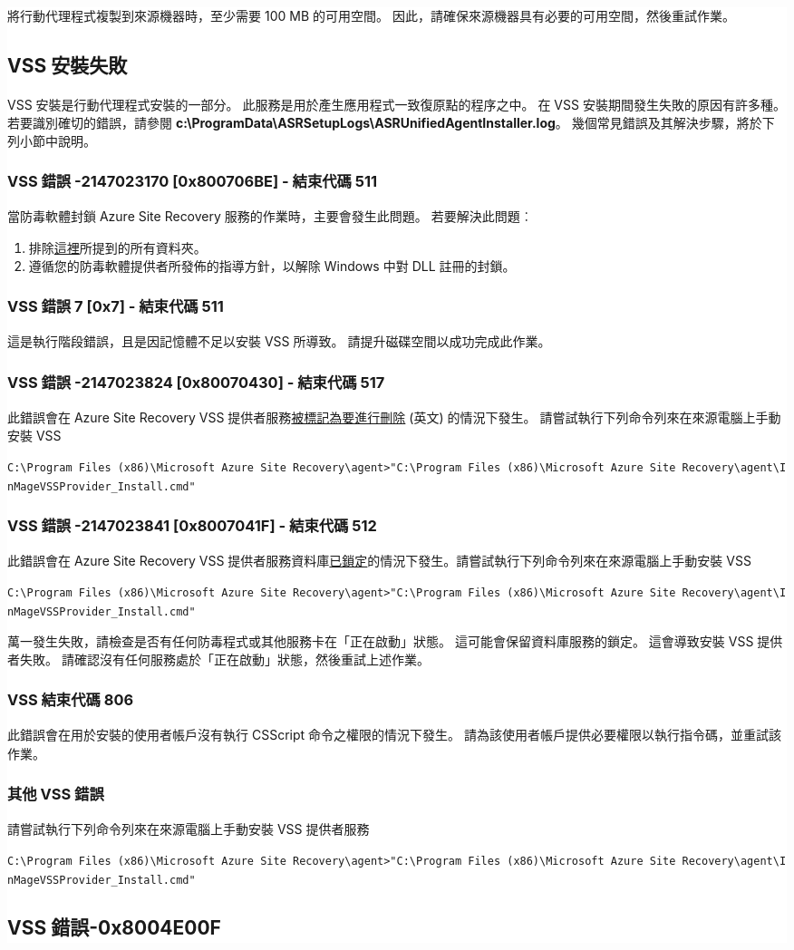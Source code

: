 將行動代理程式複製到來源機器時，至少需要 100 MB 的可用空間。 因此，請確保來源機器具有必要的可用空間，然後重試作業。

## <a name="vss-installation-failures"></a>VSS 安裝失敗

VSS 安裝是行動代理程式安裝的一部分。 此服務是用於產生應用程式一致復原點的程序之中。 在 VSS 安裝期間發生失敗的原因有許多種。 若要識別確切的錯誤，請參閱 **c:\ProgramData\ASRSetupLogs\ASRUnifiedAgentInstaller.log**。 幾個常見錯誤及其解決步驟，將於下列小節中說明。

### <a name="vss-error--2147023170-0x800706be---exit-code-511"></a>VSS 錯誤 -2147023170 [0x800706BE] - 結束代碼 511

當防毒軟體封鎖 Azure Site Recovery 服務的作業時，主要會發生此問題。 若要解決此問題︰

1. 排除[這裡](vmware-azure-set-up-source.md#azure-site-recovery-folder-exclusions-from-antivirus-program)所提到的所有資料夾。
2. 遵循您的防毒軟體提供者所發佈的指導方針，以解除 Windows 中對 DLL 註冊的封鎖。

### <a name="vss-error-7-0x7---exit-code-511"></a>VSS 錯誤 7 [0x7] - 結束代碼 511

這是執行階段錯誤，且是因記憶體不足以安裝 VSS 所導致。 請提升磁碟空間以成功完成此作業。

### <a name="vss-error--2147023824-0x80070430---exit-code-517"></a>VSS 錯誤 -2147023824 [0x80070430] - 結束代碼 517

此錯誤會在 Azure Site Recovery VSS 提供者服務[被標記為要進行刪除](https://msdn.microsoft.com/library/ms838153.aspx) \(英文\) 的情況下發生。 請嘗試執行下列命令列來在來源電腦上手動安裝 VSS

`C:\Program Files (x86)\Microsoft Azure Site Recovery\agent>"C:\Program Files (x86)\Microsoft Azure Site Recovery\agent\InMageVSSProvider_Install.cmd"`

### <a name="vss-error--2147023841-0x8007041f---exit-code-512"></a>VSS 錯誤 -2147023841 [0x8007041F] - 結束代碼 512

此錯誤會在 Azure Site Recovery VSS 提供者服務資料庫[已鎖定](https://msdn.microsoft.com/library/ms833798.aspx)的情況下發生。請嘗試執行下列命令列來在來源電腦上手動安裝 VSS

`C:\Program Files (x86)\Microsoft Azure Site Recovery\agent>"C:\Program Files (x86)\Microsoft Azure Site Recovery\agent\InMageVSSProvider_Install.cmd"`

萬一發生失敗，請檢查是否有任何防毒程式或其他服務卡在「正在啟動」狀態。 這可能會保留資料庫服務的鎖定。 這會導致安裝 VSS 提供者失敗。 請確認沒有任何服務處於「正在啟動」狀態，然後重試上述作業。

### <a name="vss-exit-code-806"></a>VSS 結束代碼 806

此錯誤會在用於安裝的使用者帳戶沒有執行 CSScript 命令之權限的情況下發生。 請為該使用者帳戶提供必要權限以執行指令碼，並重試該作業。

### <a name="other-vss-errors"></a>其他 VSS 錯誤

請嘗試執行下列命令列來在來源電腦上手動安裝 VSS 提供者服務

`C:\Program Files (x86)\Microsoft Azure Site Recovery\agent>"C:\Program Files (x86)\Microsoft Azure Site Recovery\agent\InMageVSSProvider_Install.cmd"`



## <a name="vss-error---0x8004e00f"></a>VSS 錯誤-0x8004E00F
